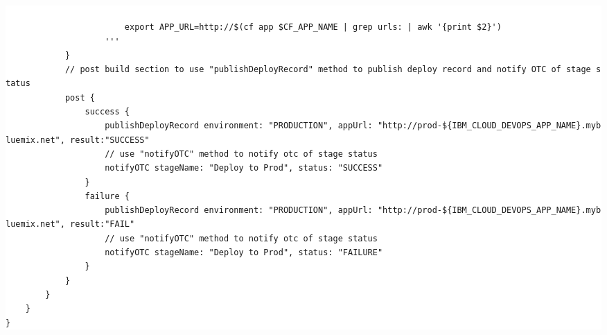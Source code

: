 ```
                        
                        export APP_URL=http://$(cf app $CF_APP_NAME | grep urls: | awk '{print $2}')
                    '''
            }
            // post build section to use "publishDeployRecord" method to publish deploy record and notify OTC of stage status
            post {
                success {
                    publishDeployRecord environment: "PRODUCTION", appUrl: "http://prod-${IBM_CLOUD_DEVOPS_APP_NAME}.mybluemix.net", result:"SUCCESS"
                    // use "notifyOTC" method to notify otc of stage status
                    notifyOTC stageName: "Deploy to Prod", status: "SUCCESS"
                }
                failure {
                    publishDeployRecord environment: "PRODUCTION", appUrl: "http://prod-${IBM_CLOUD_DEVOPS_APP_NAME}.mybluemix.net", result:"FAIL"
                    // use "notifyOTC" method to notify otc of stage status
                    notifyOTC stageName: "Deploy to Prod", status: "FAILURE"
                }
            }
        }
    }
}
``` 











